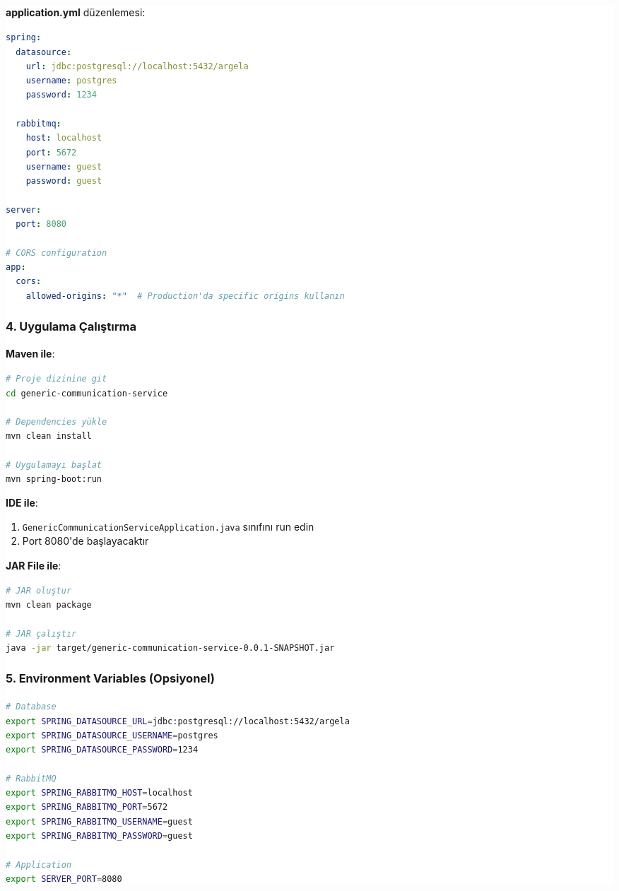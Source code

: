 **application.yml** düzenlemesi:
```yaml
spring:
  datasource:
    url: jdbc:postgresql://localhost:5432/argela
    username: postgres 
    password: 1234
    
  rabbitmq:
    host: localhost
    port: 5672
    username: guest
    password: guest
    
server:
  port: 8080

# CORS configuration
app:
  cors:
    allowed-origins: "*"  # Production'da specific origins kullanın
```

### 4. Uygulama Çalıştırma

**Maven ile**:
```bash
# Proje dizinine git
cd generic-communication-service

# Dependencies yükle
mvn clean install

# Uygulamayı başlat  
mvn spring-boot:run
```

**IDE ile**:
1. `GenericCommunicationServiceApplication.java` sınıfını run edin
2. Port 8080'de başlayacaktır

**JAR File ile**:
```bash
# JAR oluştur
mvn clean package

# JAR çalıştır
java -jar target/generic-communication-service-0.0.1-SNAPSHOT.jar
```

### 5. Environment Variables (Opsiyonel)

```bash
# Database
export SPRING_DATASOURCE_URL=jdbc:postgresql://localhost:5432/argela
export SPRING_DATASOURCE_USERNAME=postgres
export SPRING_DATASOURCE_PASSWORD=1234

# RabbitMQ  
export SPRING_RABBITMQ_HOST=localhost
export SPRING_RABBITMQ_PORT=5672
export SPRING_RABBITMQ_USERNAME=guest
export SPRING_RABBITMQ_PASSWORD=guest

# Application
export SERVER_PORT=8080
```